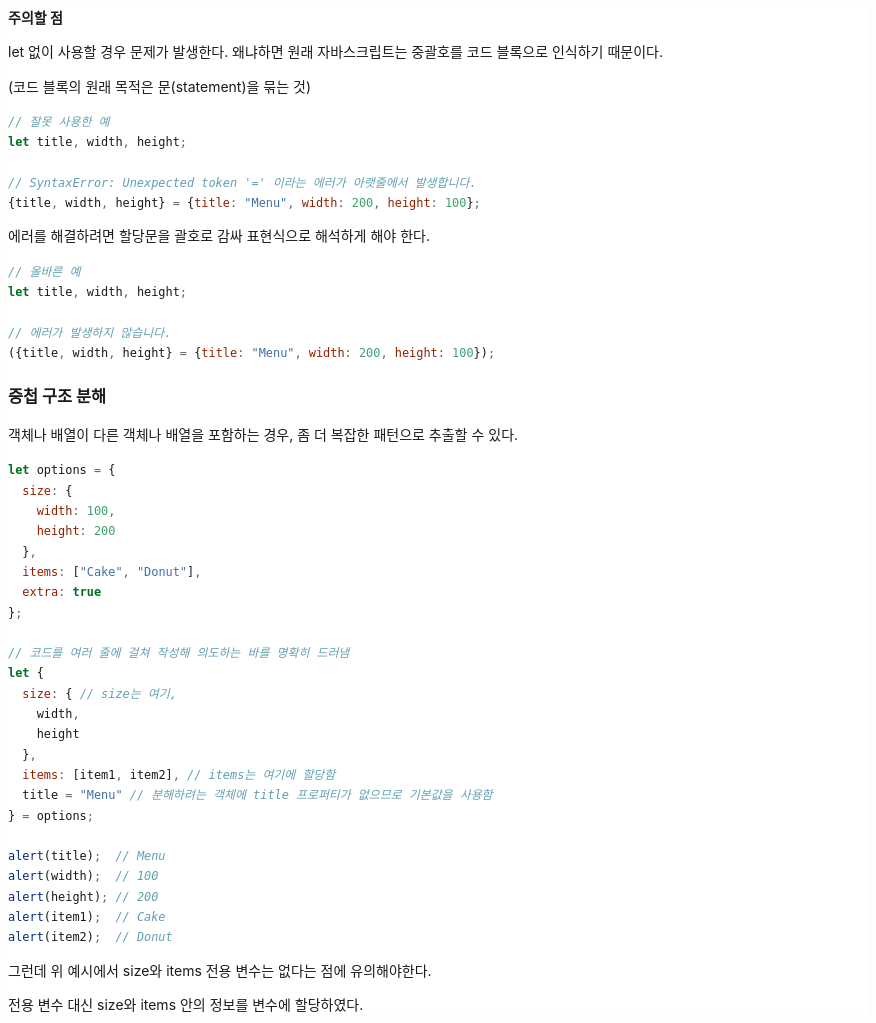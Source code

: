 **주의할 점**

let 없이 사용할 경우 문제가 발생한다. 왜냐하면 원래 자바스크립트는 중괄호를 코드 블록으로 인식하기 때문이다.

(코드 블록의 원래 목적은 문(statement)을 묶는 것)
```js
// 잘못 사용한 예
let title, width, height;

// SyntaxError: Unexpected token '=' 이라는 에러가 아랫줄에서 발생합니다.
{title, width, height} = {title: "Menu", width: 200, height: 100};
```
에러를 해결하려면 할당문을 괄호로 감싸 표현식으로 해석하게 해야 한다.
```js 
// 올바른 예
let title, width, height;

// 에러가 발생하지 않습니다.
({title, width, height} = {title: "Menu", width: 200, height: 100});
```
### 중첩 구조 분해
객체나 배열이 다른 객체나 배열을 포함하는 경우, 좀 더 복잡한 패턴으로 추출할 수 있다. 

```js
let options = {
  size: {
    width: 100,
    height: 200
  },
  items: ["Cake", "Donut"],
  extra: true
};

// 코드를 여러 줄에 걸쳐 작성해 의도하는 바를 명확히 드러냄
let {
  size: { // size는 여기,
    width,
    height
  },
  items: [item1, item2], // items는 여기에 할당함
  title = "Menu" // 분해하려는 객체에 title 프로퍼티가 없으므로 기본값을 사용함
} = options;

alert(title);  // Menu
alert(width);  // 100
alert(height); // 200
alert(item1);  // Cake
alert(item2);  // Donut
```

그런데 위 예시에서 size와 items 전용 변수는 없다는 점에 유의해야한다.

전용 변수 대신 size와 items 안의 정보를 변수에 할당하였다.
